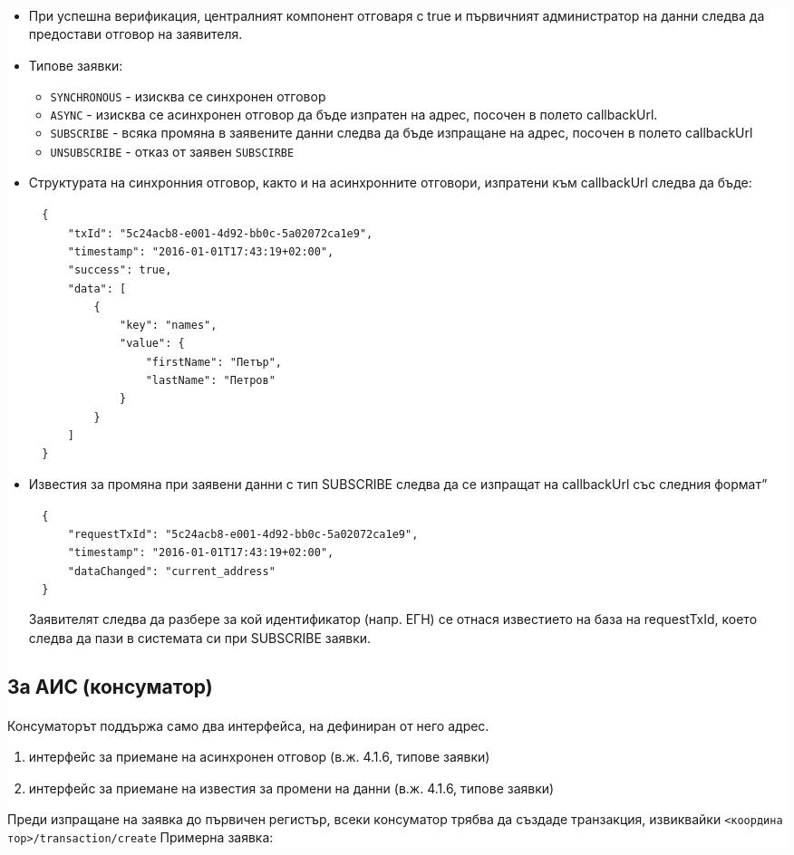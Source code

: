 - При успешна верификация, централният компонент отговаря с true и първичният
  администратор на данни следва да предостави отговор на заявителя.

- Типове заявки:
  - `SYNCHRONOUS` - изисква се синхронен отговор
  - `ASYNC` - изисква се асинхронен отговор да бъде изпратен на адрес, посочен
      в полето callbackUrl.
  - `SUBSCRIBE` - всяка промяна в заявените данни следва да бъде изпращане на
      адрес, посочен в полето callbackUrl
  - `UNSUBSCRIBE` - отказ от заявен `SUBSCIRBE`

- Структурата на синхронния отговор, както и на асинхронните отговори, изпратени
  към callbackUrl следва да бъде:

        {
            "txId": "5c24acb8-e001-4d92-bb0c-5a02072ca1e9",
            "timestamp": "2016-01-01T17:43:19+02:00",
            "success": true,
            "data": [
                {
                    "key": "names",
                    "value": {
                        "firstName": "Петър",
                        "lastName": "Петров"
                    }
                }
            ]
        }

- Известия за промяна при заявени данни с тип SUBSCRIBE следва да се изпращат на
  callbackUrl със следния формат”

        {
            "requestTxId": "5c24acb8-e001-4d92-bb0c-5a02072ca1e9",
            "timestamp": "2016-01-01T17:43:19+02:00",
            "dataChanged": "current_address"
        }

  Заявителят следва да разбере за кой идентификатор (напр. ЕГН) се отнася
  известието на база на requestTxId, което следва да пази в системата си при
  SUBSCRIBE заявки.

## За АИС (консуматор)

Консуматорът поддържа само два интерфейса, на дефиниран от него адрес.

1. интерфейс за приемане на асинхронен отговор (в.ж. 4.1.6, типове заявки)

2. интерфейс за приемане на известия за промени на данни (в.ж. 4.1.6, типове
   заявки)

Преди изпращане на заявка до първичен регистър, всеки консуматор трябва да
създаде транзакция, извиквайки `<координатор>/transaction/create` Примерна
заявка:
